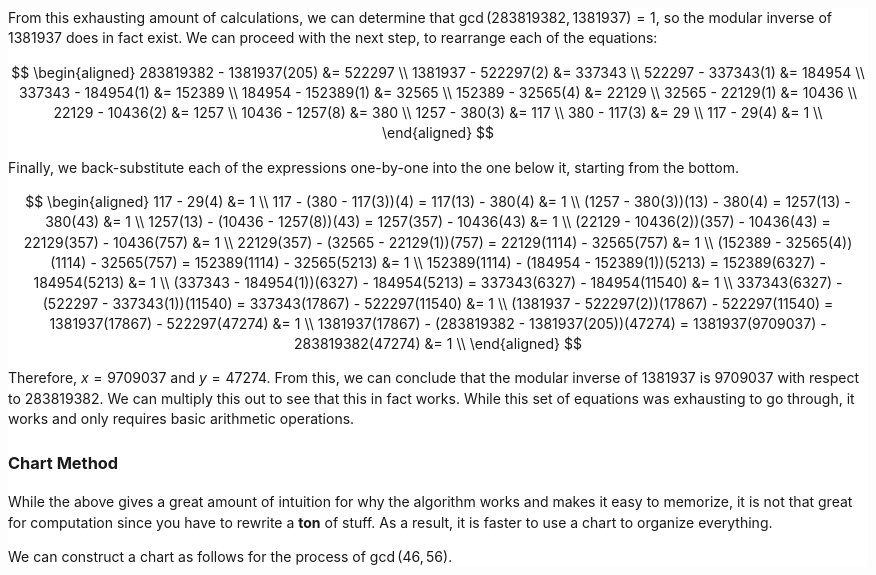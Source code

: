 From this exhausting amount of calculations, we can determine that $\gcd(283819382, 1381937) = 1$, so the modular inverse of $1381937$ does in fact exist. We can proceed with the next step, to rearrange each of the equations:

$$
\begin{aligned}
    283819382 - 1381937(205) &= 522297 \\
    1381937 - 522297(2) &= 337343 \\
    522297 - 337343(1) &= 184954 \\
    337343 - 184954(1) &= 152389 \\
    184954 - 152389(1) &= 32565 \\
    152389 - 32565(4) &= 22129 \\
    32565 - 22129(1) &= 10436 \\
    22129 - 10436(2) &= 1257 \\
    10436 - 1257(8) &= 380 \\
    1257 - 380(3) &= 117 \\
    380 - 117(3) &= 29 \\
    117 - 29(4) &= 1 \\
\end{aligned}
$$

Finally, we back-substitute each of the expressions one-by-one into the one below it, starting from the bottom.

$$
\begin{aligned}
    117 - 29(4) &= 1 \\
    117 - (380 - 117(3))(4) = 117(13) - 380(4) &= 1 \\
    (1257 - 380(3))(13) - 380(4) = 1257(13) - 380(43) &= 1 \\
    1257(13) - (10436 - 1257(8))(43) = 1257(357) - 10436(43) &= 1 \\
    (22129 - 10436(2))(357) - 10436(43) = 22129(357) - 10436(757) &= 1 \\
    22129(357) - (32565 - 22129(1))(757) = 22129(1114) - 32565(757) &= 1 \\
    (152389 - 32565(4))(1114) - 32565(757) = 152389(1114) - 32565(5213) &= 1 \\
    152389(1114) - (184954 - 152389(1))(5213) = 152389(6327) - 184954(5213) &= 1 \\
    (337343 - 184954(1))(6327) - 184954(5213) = 337343(6327) - 184954(11540) &= 1 \\
    337343(6327) - (522297 - 337343(1))(11540) = 337343(17867) - 522297(11540) &= 1 \\
    (1381937 - 522297(2))(17867) - 522297(11540) = 1381937(17867) - 522297(47274) &= 1 \\
    1381937(17867) - (283819382 - 1381937(205))(47274) = 1381937(9709037) - 283819382(47274) &= 1 \\
\end{aligned}
$$

Therefore, $x = 9709037$ and $y = 47274$. From this, we can conclude that the modular inverse of $1381937$ is $9709037$ with respect to $283819382$. We can multiply this out to see that this in fact works. While this set of equations was exhausting to go through, it works and only requires basic arithmetic operations.

### Chart Method

While the above gives a great amount of intuition for why the algorithm works and makes it easy to memorize, it is not that great for computation since you have to rewrite a **ton** of stuff. As a result, it is faster to use a chart to organize everything.

We can construct a chart as follows for the process of $\gcd(46, 56)$.

